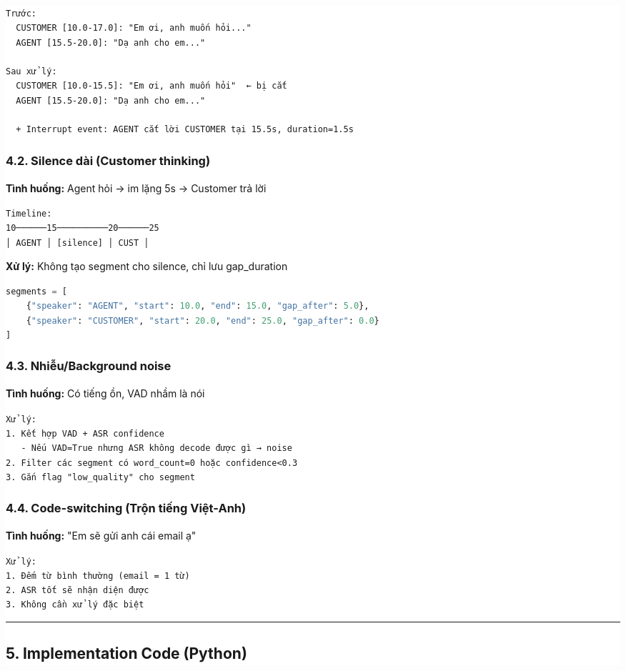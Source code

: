 ```
Trước:
  CUSTOMER [10.0-17.0]: "Em ơi, anh muốn hỏi..."
  AGENT [15.5-20.0]: "Dạ anh cho em..."

Sau xử lý:
  CUSTOMER [10.0-15.5]: "Em ơi, anh muốn hỏi"  ← bị cắt
  AGENT [15.5-20.0]: "Dạ anh cho em..."
  
  + Interrupt event: AGENT cắt lời CUSTOMER tại 15.5s, duration=1.5s
```

### 4.2. Silence dài (Customer thinking)

**Tình huống:** Agent hỏi → im lặng 5s → Customer trả lời

```
Timeline:
10──────15──────────20──────25
│ AGENT │ [silence] │ CUST │
```

**Xử lý:** Không tạo segment cho silence, chỉ lưu gap_duration

```python
segments = [
    {"speaker": "AGENT", "start": 10.0, "end": 15.0, "gap_after": 5.0},
    {"speaker": "CUSTOMER", "start": 20.0, "end": 25.0, "gap_after": 0.0}
]
```

### 4.3. Nhiễu/Background noise

**Tình huống:** Có tiếng ồn, VAD nhầm là nói

```
Xử lý:
1. Kết hợp VAD + ASR confidence
   - Nếu VAD=True nhưng ASR không decode được gì → noise
2. Filter các segment có word_count=0 hoặc confidence<0.3
3. Gắn flag "low_quality" cho segment
```

### 4.4. Code-switching (Trộn tiếng Việt-Anh)

**Tình huống:** "Em sẽ gửi anh cái email ạ"

```
Xử lý:
1. Đếm từ bình thường (email = 1 từ)
2. ASR tốt sẽ nhận diện được
3. Không cần xử lý đặc biệt
```

---

## 5. Implementation Code (Python)
